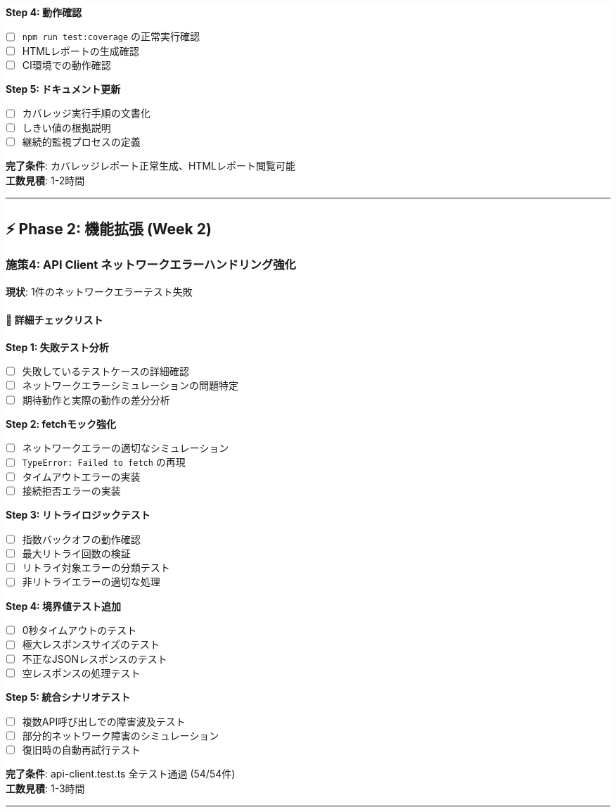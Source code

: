**Step 4: 動作確認**
- [ ] `npm run test:coverage` の正常実行確認
- [ ] HTMLレポートの生成確認
- [ ] CI環境での動作確認

**Step 5: ドキュメント更新**
- [ ] カバレッジ実行手順の文書化
- [ ] しきい値の根拠説明
- [ ] 継続的監視プロセスの定義

**完了条件**: カバレッジレポート正常生成、HTMLレポート閲覧可能  
**工数見積**: 1-2時間

---

## ⚡ Phase 2: 機能拡張 (Week 2)

### **施策4: API Client ネットワークエラーハンドリング強化**

**現状**: 1件のネットワークエラーテスト失敗

#### 📝 詳細チェックリスト

**Step 1: 失敗テスト分析**
- [ ] 失敗しているテストケースの詳細確認
- [ ] ネットワークエラーシミュレーションの問題特定
- [ ] 期待動作と実際の動作の差分分析

**Step 2: fetchモック強化**
- [ ] ネットワークエラーの適切なシミュレーション
- [ ] `TypeError: Failed to fetch` の再現
- [ ] タイムアウトエラーの実装
- [ ] 接続拒否エラーの実装

**Step 3: リトライロジックテスト**
- [ ] 指数バックオフの動作確認
- [ ] 最大リトライ回数の検証
- [ ] リトライ対象エラーの分類テスト
- [ ] 非リトライエラーの適切な処理

**Step 4: 境界値テスト追加**
- [ ] 0秒タイムアウトのテスト
- [ ] 極大レスポンスサイズのテスト
- [ ] 不正なJSONレスポンスのテスト
- [ ] 空レスポンスの処理テスト

**Step 5: 統合シナリオテスト**
- [ ] 複数API呼び出しでの障害波及テスト
- [ ] 部分的ネットワーク障害のシミュレーション
- [ ] 復旧時の自動再試行テスト

**完了条件**: api-client.test.ts 全テスト通過 (54/54件)  
**工数見積**: 1-3時間

---
